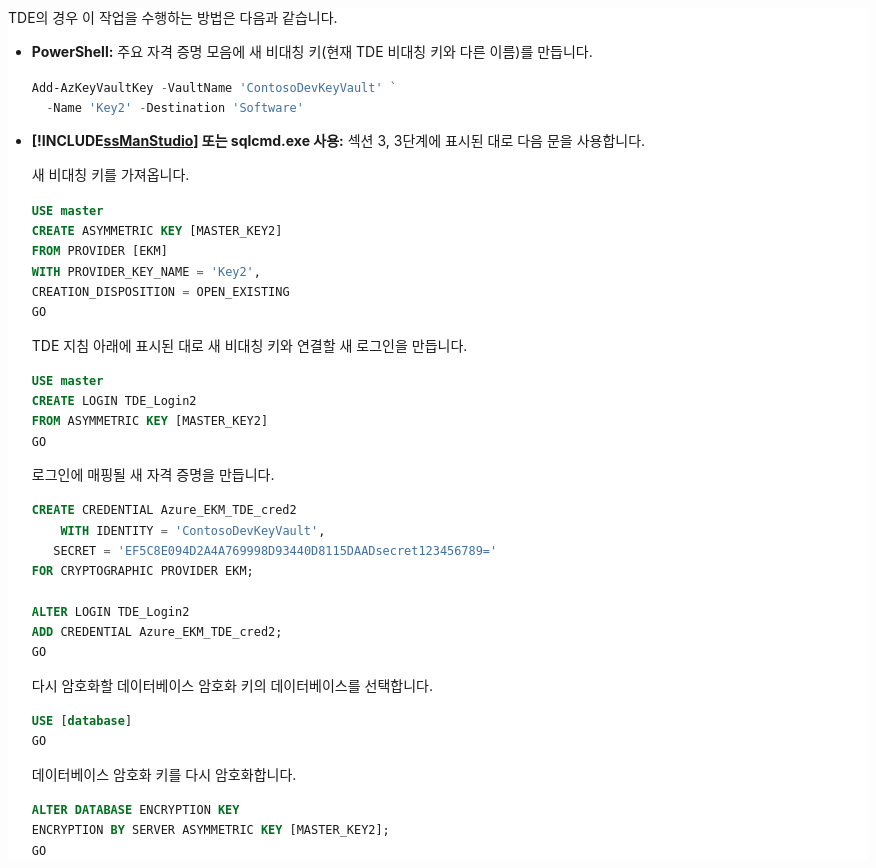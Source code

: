  TDE의 경우 이 작업을 수행하는 방법은 다음과 같습니다.  
  
-   **PowerShell:** 주요 자격 증명 모음에 새 비대칭 키(현재 TDE 비대칭 키와 다른 이름)를 만듭니다.  
  
    ```powershell  
    Add-AzKeyVaultKey -VaultName 'ContosoDevKeyVault' `  
      -Name 'Key2' -Destination 'Software'  
    ```  
  
-   **[!INCLUDE[ssManStudio](../../../includes/ssmanstudio-md.md)] 또는 sqlcmd.exe 사용:** 섹션 3, 3단계에 표시된 대로 다음 문을 사용합니다.  
  
     새 비대칭 키를 가져옵니다.  
  
    ```sql  
    USE master  
    CREATE ASYMMETRIC KEY [MASTER_KEY2]   
    FROM PROVIDER [EKM]   
    WITH PROVIDER_KEY_NAME = 'Key2',   
    CREATION_DISPOSITION = OPEN_EXISTING   
    GO  
    ```  
  
     TDE 지침 아래에 표시된 대로 새 비대칭 키와 연결할 새 로그인을 만듭니다.  
  
    ```sql  
    USE master  
    CREATE LOGIN TDE_Login2   
    FROM ASYMMETRIC KEY [MASTER_KEY2]  
    GO  
    ```  
  
     로그인에 매핑될 새 자격 증명을 만듭니다.  
  
    ```sql  
    CREATE CREDENTIAL Azure_EKM_TDE_cred2  
        WITH IDENTITY = 'ContosoDevKeyVault',   
       SECRET = 'EF5C8E094D2A4A769998D93440D8115DAADsecret123456789='   
    FOR CRYPTOGRAPHIC PROVIDER EKM;  
  
    ALTER LOGIN TDE_Login2  
    ADD CREDENTIAL Azure_EKM_TDE_cred2;  
    GO  
    ```  
  
     다시 암호화할 데이터베이스 암호화 키의 데이터베이스를 선택합니다.  
  
    ```sql  
    USE [database]  
    GO  
    ```  
  
     데이터베이스 암호화 키를 다시 암호화합니다.  
  
    ```sql  
    ALTER DATABASE ENCRYPTION KEY   
    ENCRYPTION BY SERVER ASYMMETRIC KEY [MASTER_KEY2];  
    GO  
    ```  
  